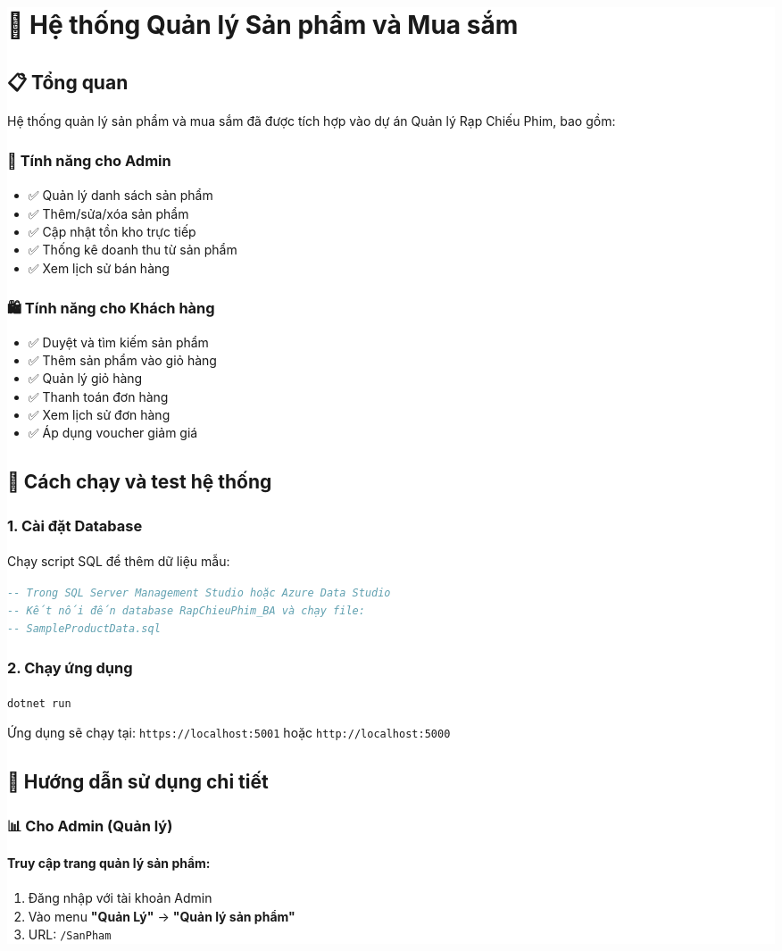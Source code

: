 # 🛒 Hệ thống Quản lý Sản phẩm và Mua sắm

## 📋 Tổng quan

Hệ thống quản lý sản phẩm và mua sắm đã được tích hợp vào dự án Quản lý Rạp Chiếu Phim, bao gồm:

### 🔧 **Tính năng cho Admin**
- ✅ Quản lý danh sách sản phẩm
- ✅ Thêm/sửa/xóa sản phẩm
- ✅ Cập nhật tồn kho trực tiếp
- ✅ Thống kê doanh thu từ sản phẩm
- ✅ Xem lịch sử bán hàng

### 🛍️ **Tính năng cho Khách hàng**
- ✅ Duyệt và tìm kiếm sản phẩm
- ✅ Thêm sản phẩm vào giỏ hàng
- ✅ Quản lý giỏ hàng
- ✅ Thanh toán đơn hàng
- ✅ Xem lịch sử đơn hàng
- ✅ Áp dụng voucher giảm giá

## 🚀 Cách chạy và test hệ thống

### 1. **Cài đặt Database**

Chạy script SQL để thêm dữ liệu mẫu:

```sql
-- Trong SQL Server Management Studio hoặc Azure Data Studio
-- Kết nối đến database RapChieuPhim_BA và chạy file:
-- SampleProductData.sql
```

### 2. **Chạy ứng dụng**

```bash
dotnet run
```

Ứng dụng sẽ chạy tại: `https://localhost:5001` hoặc `http://localhost:5000`

## 🎯 Hướng dẫn sử dụng chi tiết

### 📊 **Cho Admin (Quản lý)**

#### **Truy cập trang quản lý sản phẩm:**
1. Đăng nhập với tài khoản Admin
2. Vào menu **"Quản Lý"** → **"Quản lý sản phẩm"**
3. URL: `/SanPham`
